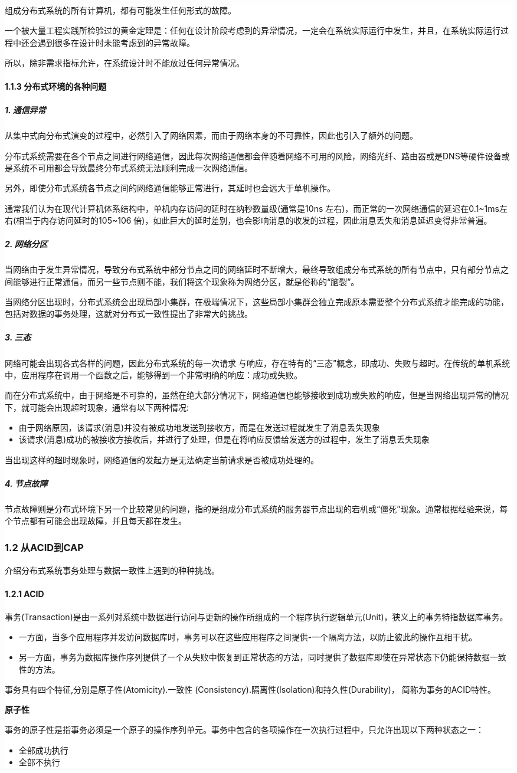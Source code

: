    组成分布式系统的所有计算机，都有可能发生任何形式的故障。

   一个被大量工程实践所检验过的黄金定理是：任何在设计阶段考虑到的异常情况，一定会在系统实际运行中发生，并且，在系统实际运行过程中还会遇到很多在设计时未能考虑到的异常故障。

   所以，除非需求指标允许，在系统设计时不能放过任何异常情况。

#### 1.1.3 分布式环境的各种问题

##### 1. 通信异常

从集中式向分布式演变的过程中，必然引入了网络因素，而由于网络本身的不可靠性，因此也引入了额外的问题。

分布式系统需要在各个节点之间进行网络通信，因此每次网络通信都会伴随着网络不可用的风险，网络光纤、路由器或是DNS等硬件设备或是系统不可用都会导致最终分布式系统无法顺利完成一次网络通信。

另外，即使分布式系统各节点之间的网络通信能够正常进行，其延时也会远大于单机操作。

通常我们认为在现代计算机体系结构中，单机内存访问的延时在纳秒数量级(通常是10ns 左右)，而正常的一次网络通信的延迟在0.1~1ms左右(相当于内存访问延时的105~106 倍)，如此巨大的延时差别，也会影响消息的收发的过程，因此消息丢失和消息延迟变得非常普遍。

##### 2. 网络分区

当网络由于发生异常情况，导致分布式系统中部分节点之间的网络延时不断增大，最终导致组成分布式系统的所有节点中，只有部分节点之间能够进行正常通信，而另一些节点则不能，我们将这个现象称为网络分区，就是俗称的“脑裂”。

当网络分区出现时，分布式系统会出现局部小集群，在极端情况下，这些局部小集群会独立完成原本需要整个分布式系统才能完成的功能，包括对数据的事务处理，这就对分布式一致性提出了非常大的挑战。

##### 3. 三态

网络可能会出现各式各样的问题，因此分布式系统的每一次请求 与响应，存在特有的“三态”概念，即成功、失败与超时。在传统的单机系统中，应用程序在调用一个函数之后，能够得到一个非常明确的响应：成功或失败。

而在分布式系统中，由于网络是不可靠的，虽然在绝大部分情况下，网络通信也能够接收到成功或失败的响应，但是当网络出现异常的情况下，就可能会出现超时现象，通常有以下两种情况:

- 由于网络原因，该请求(消息)并没有被成功地发送到接收方，而是在发送过程就发生了消息丢失现象
- 该请求(消息)成功的被接收方接收后，并进行了处理，但是在将响应反馈给发送方的过程中，发生了消息丢失现象

当出现这样的超时现象时，网络通信的发起方是无法确定当前请求是否被成功处理的。

##### 4. 节点故障

节点故障则是分布式环境下另一个比较常见的问题，指的是组成分布式系统的服务器节点出现的宕机或“僵死”现象。通常根据经验来说，每个节点都有可能会出现故障，并且每天都在发生。

### 1.2 从ACID到CAP

介绍分布式系统事务处理与数据一致性上遇到的种种挑战。

#### 1.2.1 ACID

事务(Transaction)是由一系列对系统中数据进行访问与更新的操作所组成的一个程序执行逻辑单元(Unit)，狭义上的事务特指数据库事务。

- 一方面，当多个应用程序并发访问数据库时，事务可以在这些应用程序之间提供-一个隔离方法，以防止彼此的操作互相干扰。

- 另一方面，事务为数据库操作序列提供了一个从失败中恢复到正常状态的方法，同时提供了数据库即使在异常状态下仍能保持数据一致性的方法。

事务具有四个特征,分别是原子性(Atomicity).一致性 (Consistency).隔离性(Isolation)和持久性(Durability)， 简称为事务的ACID特性。

**原子性**

事务的原子性是指事务必须是一个原子的操作序列单元。事务中包含的各项操作在一次执行过程中，只允许出现以下两种状态之一：

- 全部成功执行
- 全部不执行
